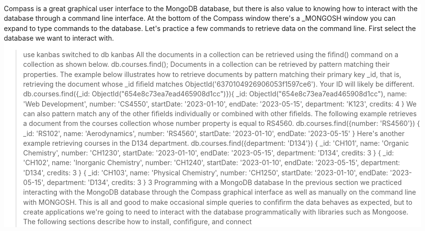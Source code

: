 Compass is a great graphical user interface to the MongoDB database, but there is also value to knowing how to interact
with the database through a command line interface. At the bottom of the Compass window there's a _MONGOSH window
you can expand to type commands to the database. Let's practice a few commands to retrieve data on the command line.
First select the database we want to interact with.
> use kanbas
switched to db kanbas
All the documents in a collection can be retrieved using the ﬁﬁnd() command on a collection as shown below.
> db.courses.find();
Documents in a collection can be retrieved by pattern matching their properties. The example below illustrates how to
retrieve documents by pattern matching their primary key _id, that is, retrieving the document whose _id ﬁﬁeld matches
ObjectId('6370104926906053f1597ce6'). Your ID will likely be different.
> db.courses.find({_id: ObjectId("654e8c73ea7ead465908d1cc")}){
 _id: ObjectId("654e8c73ea7ead465908d1cc"),
name: 'Web Development',
number: 'CS4550',
startDate: '2023-01-10',
endDate: '2023-05-15',
department: 'K123',
credits: 4
}
We can also pattern match any of the other ﬁﬁelds individually or combined with other ﬁﬁelds. The following example
retrieves a document from the courses collection whose number property is equal to RS4560.
> db.courses.find({number: 'RS4560'})
{
 _id: 'RS102',
name: 'Aerodynamics',
number: 'RS4560',
startDate: '2023-01-10',
endDate: '2023-05-15'
}
Here's another example retrieving courses in the D134 department.
> db.courses.find({department: 'D134'})
{ _id: 'CH101',
name: 'Organic Chemistry', number: 'CH1230',
startDate: '2023-01-10', endDate: '2023-05-15',
department: 'D134', credits: 3
}
{ _id: 'CH102',
name: 'Inorganic Chemistry', number: 'CH1240',
startDate: '2023-01-10', endDate: '2023-05-15',
department: 'D134', credits: 3
}
{ _id: 'CH103',
name: 'Physical Chemistry', number: 'CH1250',
startDate: '2023-01-10', endDate: '2023-05-15',
department: 'D134', credits: 3
}
3 Programming with a MongoDB database
In the previous section we practiced interacting with the MongoDB database through the Compass graphical interface as
well as manually on the command line with MONGOSH. This is all and good to make occasional simple queries to conﬁﬁrm
the data behaves as expected, but to create applications we're going to need to interact with the database
programmatically with libraries such as Mongoose. The following sections describe how to install, conﬁﬁgure, and connect